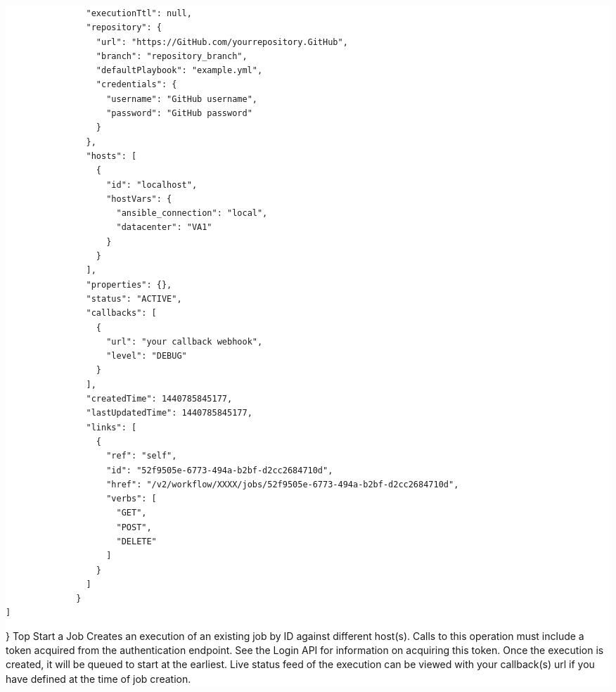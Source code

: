                     "executionTtl": null,
                    "repository": {
                      "url": "https://GitHub.com/yourrepository.GitHub",
                      "branch": "repository_branch",
                      "defaultPlaybook": "example.yml",
                      "credentials": {
                        "username": "GitHub username",
                        "password": "GitHub password"
                      }
                    },
                    "hosts": [
                      {
                        "id": "localhost",
                        "hostVars": {
                          "ansible_connection": "local",
                          "datacenter": "VA1"
                        }
                      }
                    ],
                    "properties": {},
                    "status": "ACTIVE",
                    "callbacks": [
                      {
                        "url": "your callback webhook",
                        "level": "DEBUG"
                      }
                    ],
                    "createdTime": 1440785845177,
                    "lastUpdatedTime": 1440785845177,
                    "links": [
                      {
                        "ref": "self",
                        "id": "52f9505e-6773-494a-b2bf-d2cc2684710d",
                        "href": "/v2/workflow/XXXX/jobs/52f9505e-6773-494a-b2bf-d2cc2684710d",
                        "verbs": [
                          "GET",
                          "POST",
                          "DELETE"
                        ]
                      }
                    ]
                  }
    ]
}
Top
Start a Job
Creates an execution of an existing job by ID against different host(s). Calls to this operation must include a token acquired from the authentication endpoint. See the Login API for information on acquiring this token. Once the execution is created, it will be queued to start at the earliest. Live status feed of the execution can be viewed with your callback(s) url if you have defined at the time of job creation.
